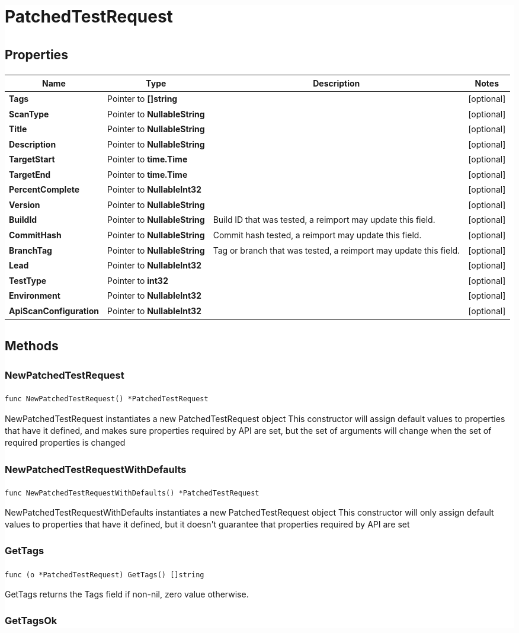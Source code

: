# PatchedTestRequest

## Properties

Name | Type | Description | Notes
------------ | ------------- | ------------- | -------------
**Tags** | Pointer to **[]string** |  | [optional] 
**ScanType** | Pointer to **NullableString** |  | [optional] 
**Title** | Pointer to **NullableString** |  | [optional] 
**Description** | Pointer to **NullableString** |  | [optional] 
**TargetStart** | Pointer to **time.Time** |  | [optional] 
**TargetEnd** | Pointer to **time.Time** |  | [optional] 
**PercentComplete** | Pointer to **NullableInt32** |  | [optional] 
**Version** | Pointer to **NullableString** |  | [optional] 
**BuildId** | Pointer to **NullableString** | Build ID that was tested, a reimport may update this field. | [optional] 
**CommitHash** | Pointer to **NullableString** | Commit hash tested, a reimport may update this field. | [optional] 
**BranchTag** | Pointer to **NullableString** | Tag or branch that was tested, a reimport may update this field. | [optional] 
**Lead** | Pointer to **NullableInt32** |  | [optional] 
**TestType** | Pointer to **int32** |  | [optional] 
**Environment** | Pointer to **NullableInt32** |  | [optional] 
**ApiScanConfiguration** | Pointer to **NullableInt32** |  | [optional] 

## Methods

### NewPatchedTestRequest

`func NewPatchedTestRequest() *PatchedTestRequest`

NewPatchedTestRequest instantiates a new PatchedTestRequest object
This constructor will assign default values to properties that have it defined,
and makes sure properties required by API are set, but the set of arguments
will change when the set of required properties is changed

### NewPatchedTestRequestWithDefaults

`func NewPatchedTestRequestWithDefaults() *PatchedTestRequest`

NewPatchedTestRequestWithDefaults instantiates a new PatchedTestRequest object
This constructor will only assign default values to properties that have it defined,
but it doesn't guarantee that properties required by API are set

### GetTags

`func (o *PatchedTestRequest) GetTags() []string`

GetTags returns the Tags field if non-nil, zero value otherwise.

### GetTagsOk
